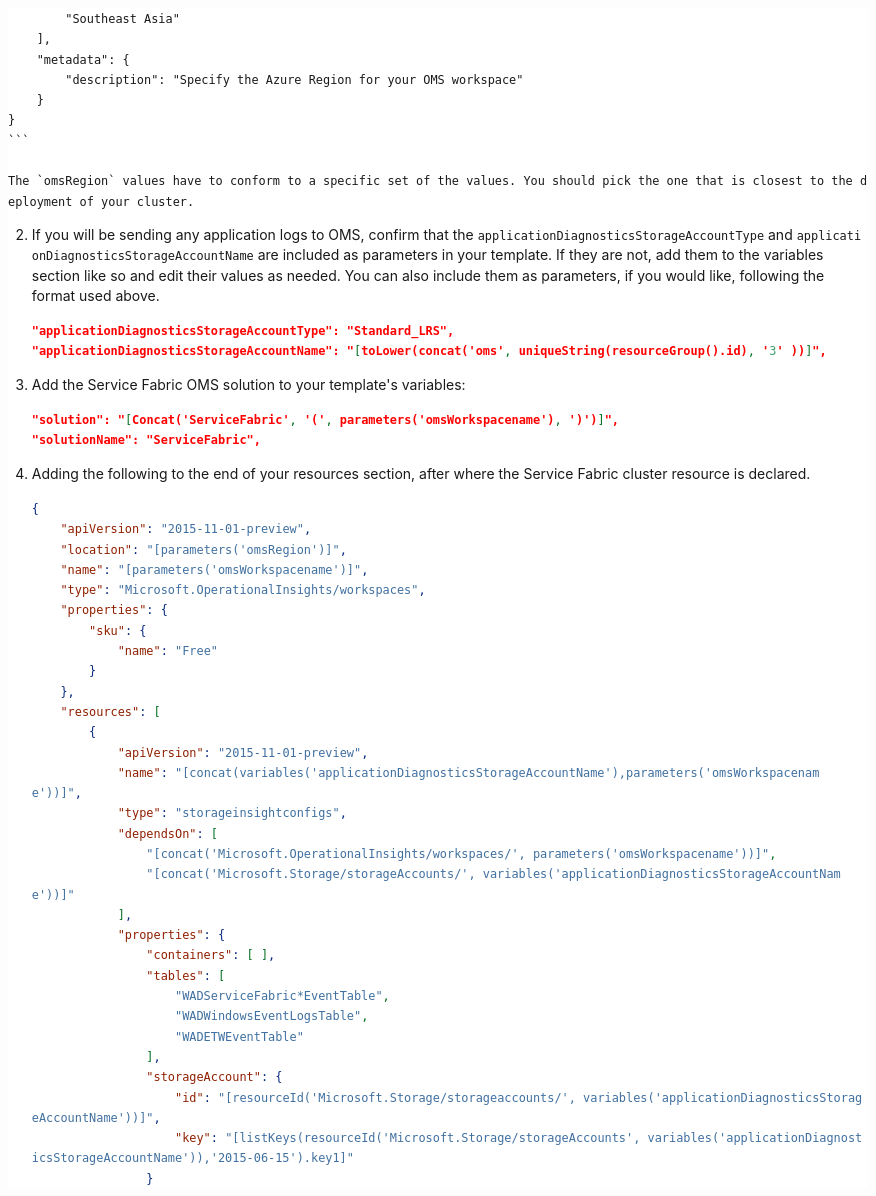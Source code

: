            "Southeast Asia"
        ],
        "metadata": {
            "description": "Specify the Azure Region for your OMS workspace"
        }
    }
    ```

    The `omsRegion` values have to conform to a specific set of the values. You should pick the one that is closest to the deployment of your cluster.

2. If you will be sending any application logs to OMS, confirm that the `applicationDiagnosticsStorageAccountType` and `applicationDiagnosticsStorageAccountName` are included as parameters in your template. If they are not, add them to the variables section like so and edit their values as needed. You can also include them as parameters, if you would like, following the format used above.

    ```json
    "applicationDiagnosticsStorageAccountType": "Standard_LRS",
    "applicationDiagnosticsStorageAccountName": "[toLower(concat('oms', uniqueString(resourceGroup().id), '3' ))]",
    ```

3. Add the Service Fabric OMS solution to your template's variables:

    ```json
    "solution": "[Concat('ServiceFabric', '(', parameters('omsWorkspacename'), ')')]",
    "solutionName": "ServiceFabric",
    ```

4. Adding the following to the end of your resources section, after where the Service Fabric cluster resource is declared.

    ```json
    {
        "apiVersion": "2015-11-01-preview",
        "location": "[parameters('omsRegion')]",
        "name": "[parameters('omsWorkspacename')]",
        "type": "Microsoft.OperationalInsights/workspaces",
        "properties": {
            "sku": {
                "name": "Free"
            }
        },
        "resources": [
            {
                "apiVersion": "2015-11-01-preview",
                "name": "[concat(variables('applicationDiagnosticsStorageAccountName'),parameters('omsWorkspacename'))]",
                "type": "storageinsightconfigs",
                "dependsOn": [
                    "[concat('Microsoft.OperationalInsights/workspaces/', parameters('omsWorkspacename'))]",
                    "[concat('Microsoft.Storage/storageAccounts/', variables('applicationDiagnosticsStorageAccountName'))]"
                ],
                "properties": {
                    "containers": [ ],
                    "tables": [
                        "WADServiceFabric*EventTable",
                        "WADWindowsEventLogsTable",
                        "WADETWEventTable"
                    ],
                    "storageAccount": {
                        "id": "[resourceId('Microsoft.Storage/storageaccounts/', variables('applicationDiagnosticsStorageAccountName'))]",
                        "key": "[listKeys(resourceId('Microsoft.Storage/storageAccounts', variables('applicationDiagnosticsStorageAccountName')),'2015-06-15').key1]"
                    }